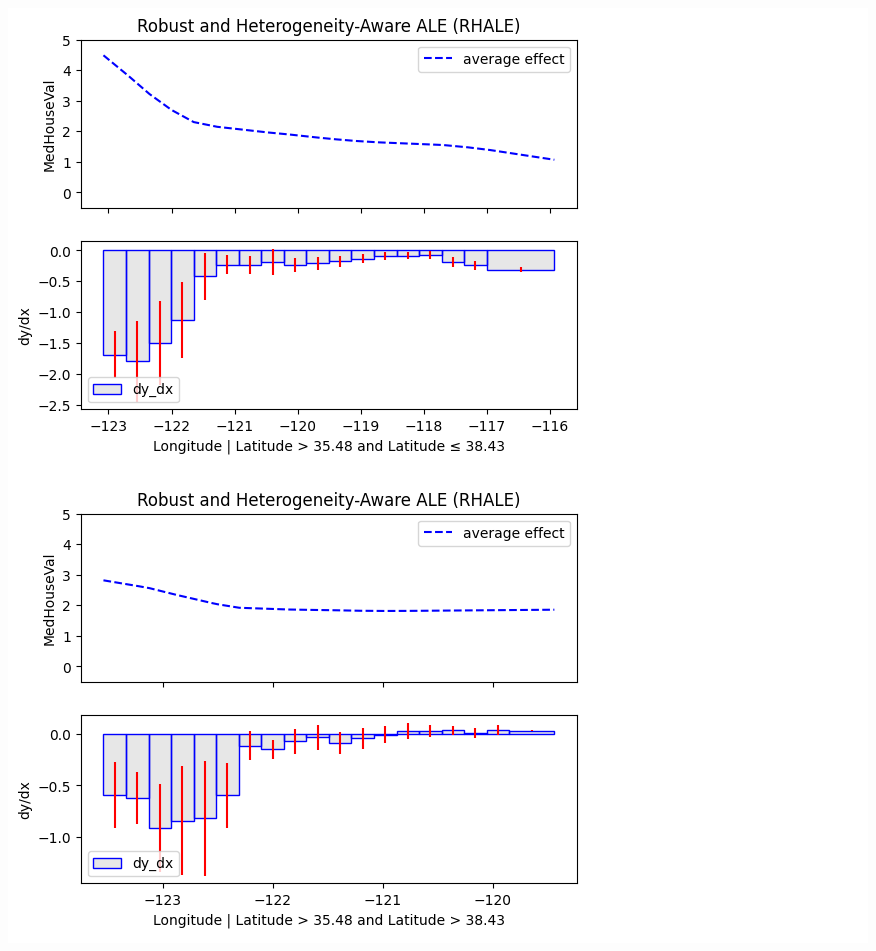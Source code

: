 


    
![png](02_california_housing_files/02_california_housing_32_2.png)
    



    
![png](02_california_housing_files/02_california_housing_32_3.png)
    